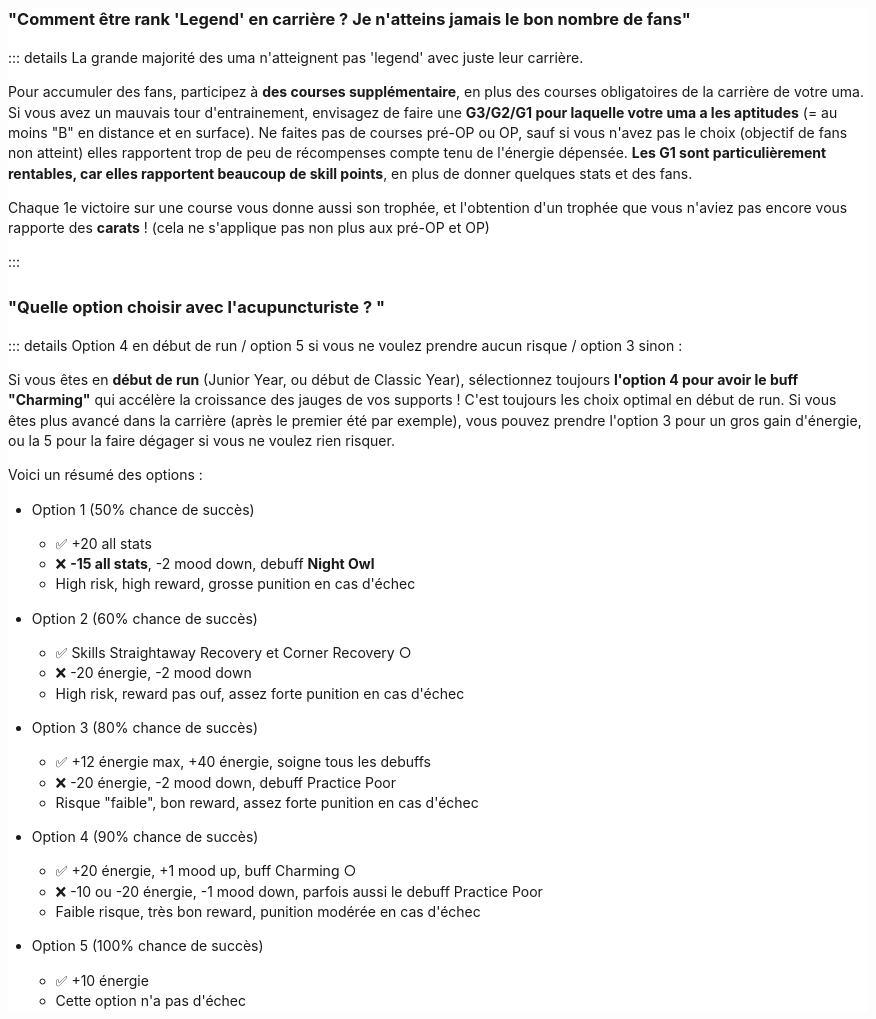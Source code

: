 ###  "Comment être rank 'Legend' en carrière ? Je n'atteins jamais le bon nombre de fans"

::: details La grande majorité des uma n'atteignent pas 'legend' avec juste leur carrière.

Pour accumuler des fans, participez à **des courses supplémentaire**, en plus des courses obligatoires de la carrière de votre uma. Si vous avez un mauvais tour d'entrainement, envisagez de faire une **G3/G2/G1 pour laquelle votre uma a les aptitudes** (= au moins "B" en distance et en surface). Ne faites pas de courses pré-OP ou OP, sauf si vous n'avez pas le choix (objectif de fans non atteint) elles rapportent trop de peu de récompenses compte tenu de l'énergie dépensée. **Les G1 sont particulièrement rentables, car elles rapportent beaucoup de skill points**, en plus de donner quelques stats et des fans.

Chaque 1e victoire sur une course vous donne aussi son trophée, et l'obtention d'un trophée que vous n'aviez pas encore vous rapporte des **carats** ! (cela ne s'applique pas non plus aux pré-OP et OP)

:::

<a id="Acupuncturist"></a>

###  "Quelle option choisir avec l'acupuncturiste ? "

::: details Option 4 en début de run / option 5 si vous ne voulez prendre aucun risque / option 3 sinon :

Si vous êtes en **début de run** (Junior Year, ou début de Classic Year), sélectionnez toujours **l'option 4 pour avoir le buff "Charming"** qui accélère la croissance des jauges de vos supports ! C'est toujours les choix optimal en début de run. Si vous êtes plus avancé dans la carrière (après le premier été par exemple), vous pouvez prendre l'option 3 pour un gros gain d'énergie, ou la 5 pour la faire dégager si vous ne voulez rien risquer.

Voici un résumé des options :

* Option 1 (50% chance de succès) 
    * ✅ +20 all stats
    * ❌ **-15 all stats**, -2 mood down, debuff **Night Owl**
    * High risk, high reward, grosse punition en cas d'échec

* Option 2 (60% chance de succès) 
    * ✅ Skills Straightaway Recovery et Corner Recovery ○
    * ❌ -20 énergie, -2 mood down
    * High risk, reward pas ouf, assez forte punition en cas d'échec

* Option 3 (80% chance de succès) 
    * ✅ +12 énergie max, +40 énergie, soigne tous les debuffs
    * ❌ -20 énergie, -2 mood down, debuff Practice Poor
    * Risque "faible", bon reward, assez forte punition en cas d'échec

* Option 4 (90% chance de succès) 
    * ✅ +20 énergie, +1 mood up, buff Charming ○
    * ❌ -10 ou -20 énergie, -1 mood down, parfois aussi le debuff  Practice Poor
    * Faible risque, très bon reward, punition modérée en cas d'échec

* Option 5 (100% chance de succès) 
    * ✅ +10 énergie
    *  Cette option n'a pas d'échec

